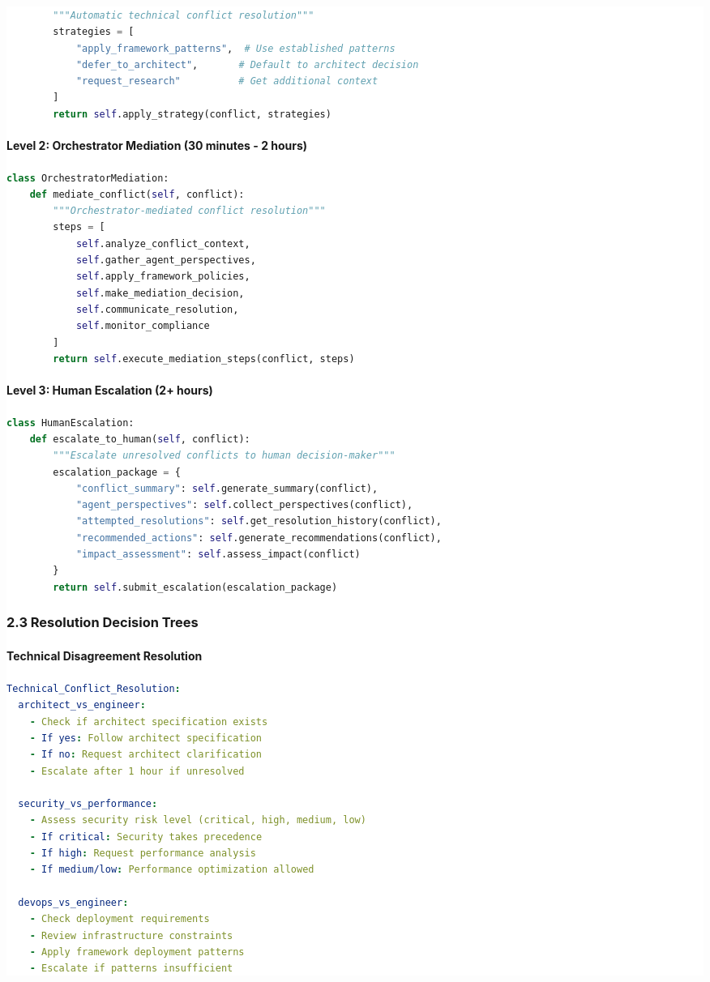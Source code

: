 ```python
        """Automatic technical conflict resolution"""
        strategies = [
            "apply_framework_patterns",  # Use established patterns
            "defer_to_architect",       # Default to architect decision
            "request_research"          # Get additional context
        ]
        return self.apply_strategy(conflict, strategies)
```

#### Level 2: Orchestrator Mediation (30 minutes - 2 hours)
```python
class OrchestratorMediation:
    def mediate_conflict(self, conflict):
        """Orchestrator-mediated conflict resolution"""
        steps = [
            self.analyze_conflict_context,
            self.gather_agent_perspectives,
            self.apply_framework_policies,
            self.make_mediation_decision,
            self.communicate_resolution,
            self.monitor_compliance
        ]
        return self.execute_mediation_steps(conflict, steps)
```

#### Level 3: Human Escalation (2+ hours)
```python
class HumanEscalation:
    def escalate_to_human(self, conflict):
        """Escalate unresolved conflicts to human decision-maker"""
        escalation_package = {
            "conflict_summary": self.generate_summary(conflict),
            "agent_perspectives": self.collect_perspectives(conflict),
            "attempted_resolutions": self.get_resolution_history(conflict),
            "recommended_actions": self.generate_recommendations(conflict),
            "impact_assessment": self.assess_impact(conflict)
        }
        return self.submit_escalation(escalation_package)
```

### 2.3 Resolution Decision Trees

#### Technical Disagreement Resolution
```yaml
Technical_Conflict_Resolution:
  architect_vs_engineer:
    - Check if architect specification exists
    - If yes: Follow architect specification
    - If no: Request architect clarification
    - Escalate after 1 hour if unresolved
    
  security_vs_performance:
    - Assess security risk level (critical, high, medium, low)
    - If critical: Security takes precedence
    - If high: Request performance analysis
    - If medium/low: Performance optimization allowed
    
  devops_vs_engineer:
    - Check deployment requirements
    - Review infrastructure constraints
    - Apply framework deployment patterns
    - Escalate if patterns insufficient
```
